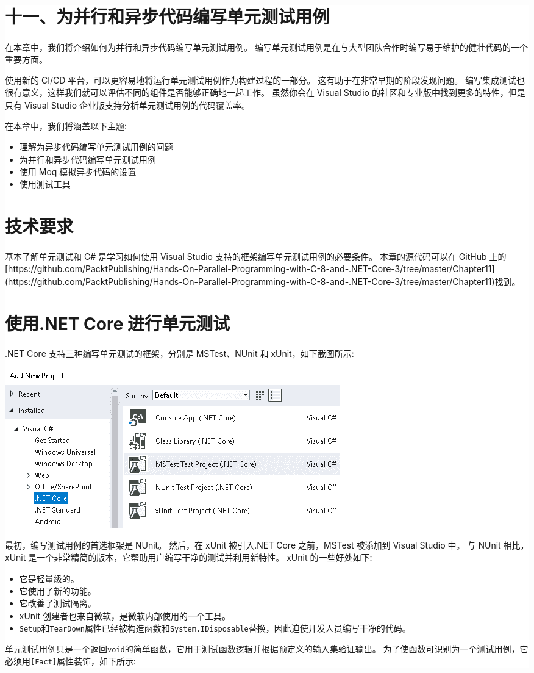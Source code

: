 # 十一、为并行和异步代码编写单元测试用例

在本章中，我们将介绍如何为并行和异步代码编写单元测试用例。 编写单元测试用例是在与大型团队合作时编写易于维护的健壮代码的一个重要方面。

使用新的 CI/CD 平台，可以更容易地将运行单元测试用例作为构建过程的一部分。 这有助于在非常早期的阶段发现问题。 编写集成测试也很有意义，这样我们就可以评估不同的组件是否能够正确地一起工作。 虽然你会在 Visual Studio 的社区和专业版中找到更多的特性，但是只有 Visual Studio 企业版支持分析单元测试用例的代码覆盖率。

在本章中，我们将涵盖以下主题:

*   理解为异步代码编写单元测试用例的问题
*   为并行和异步代码编写单元测试用例
*   使用 Moq 模拟异步代码的设置
*   使用测试工具

# 技术要求

基本了解单元测试和 C# 是学习如何使用 Visual Studio 支持的框架编写单元测试用例的必要条件。 本章的源代码可以在 GitHub 上的[https://github.com/PacktPublishing/Hands-On-Parallel-Programming-with-C-8-and-.NET-Core-3/tree/master/Chapter11](https://github.com/PacktPublishing/Hands-On-Parallel-Programming-with-C-8-and-.NET-Core-3/tree/master/Chapter11)找到。

# 使用.NET Core 进行单元测试

.NET Core 支持三种编写单元测试的框架，分别是 MSTest、NUnit 和 xUnit，如下截图所示:

![](img/5237ca31-885c-432b-9361-5d3ae572ecec.png)

最初，编写测试用例的首选框架是 NUnit。 然后，在 xUnit 被引入.NET Core 之前，MSTest 被添加到 Visual Studio 中。 与 NUnit 相比，xUnit 是一个非常精简的版本，它帮助用户编写干净的测试并利用新特性。 xUnit 的一些好处如下:

*   它是轻量级的。
*   它使用了新的功能。
*   它改善了测试隔离。
*   xUnit 创建者也来自微软，是微软内部使用的一个工具。
*   `Setup`和`TearDown`属性已经被构造函数和`System.IDisposable`替换，因此迫使开发人员编写干净的代码。

单元测试用例只是一个返回`void`的简单函数，它用于测试函数逻辑并根据预定义的输入集验证输出。 为了使函数可识别为一个测试用例，它必须用`[Fact]`属性装饰，如下所示:
